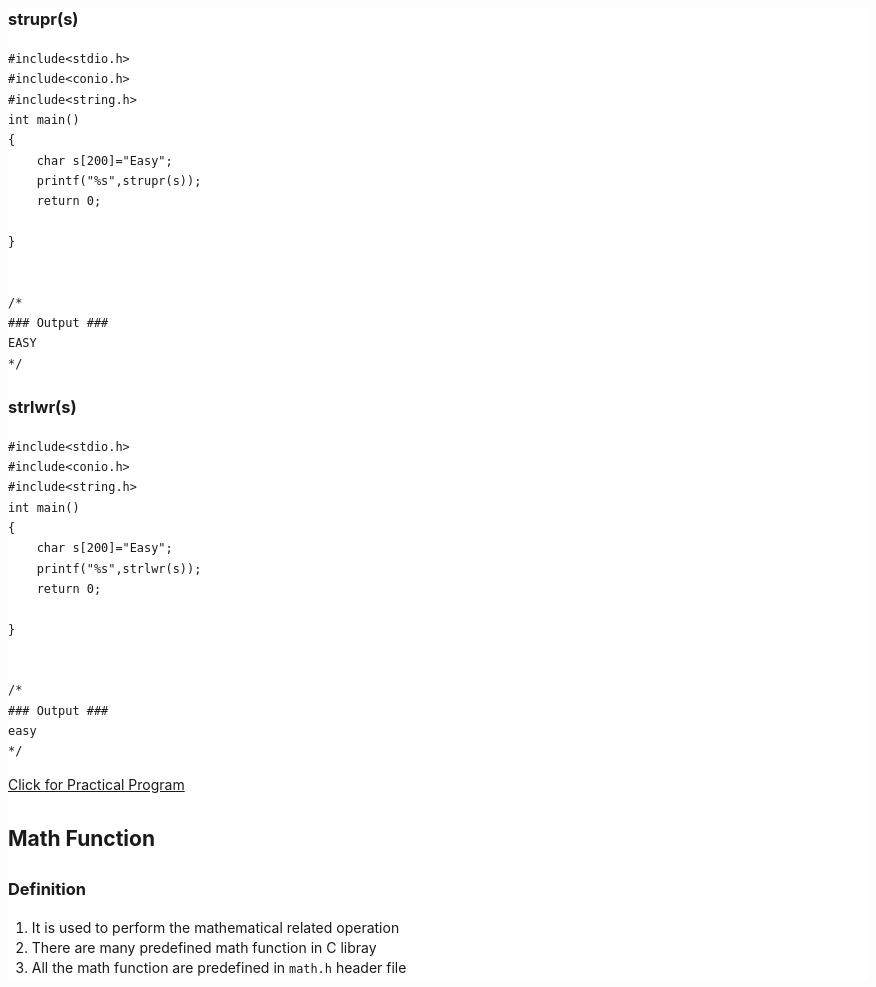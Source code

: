 ### strupr(s)


```
#include<stdio.h>
#include<conio.h>
#include<string.h>
int main()
{
	char s[200]="Easy";
	printf("%s",strupr(s));
	return 0;
	
}


/*
### Output ###
EASY
*/
```

### strlwr(s)
```
#include<stdio.h>
#include<conio.h>
#include<string.h>
int main()
{
	char s[200]="Easy";
	printf("%s",strlwr(s));
	return 0;
	
}


/*
### Output ###
easy
*/
```

<a href="##">Click for Practical Program</a>

## Math Function

### Definition

1. It is used to perform the mathematical related operation
2. There are many predefined math function in C libray
3. All the math function are predefined in `math.h` header file
